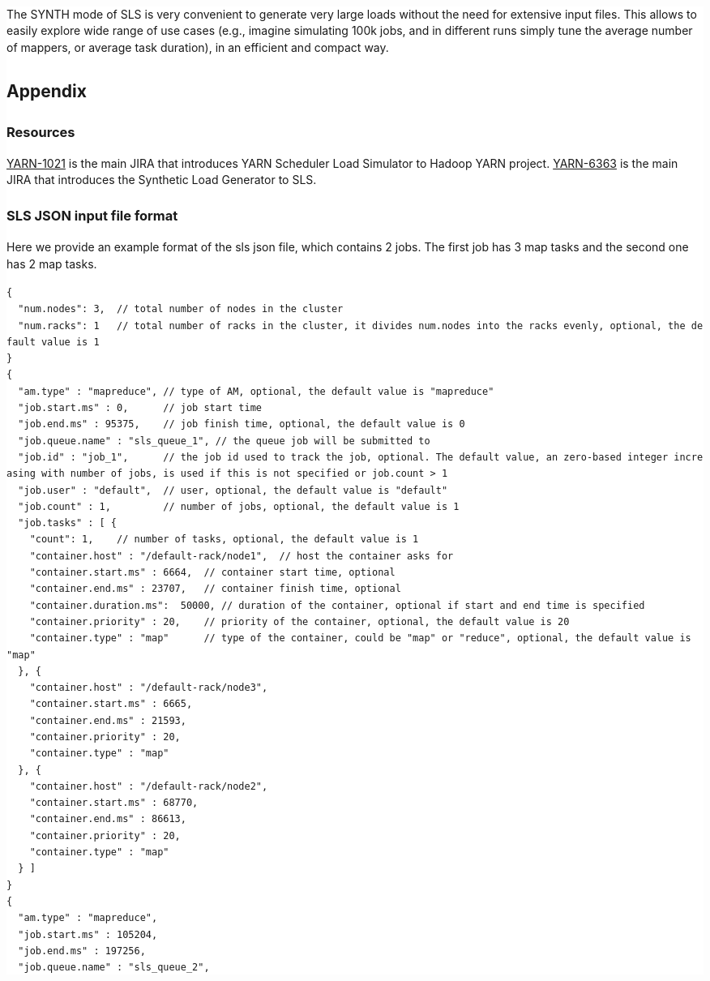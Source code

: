 The SYNTH mode of SLS is very convenient to generate very large loads without the need for extensive input
files. This allows to easily explore wide range of use cases (e.g., imagine simulating 100k jobs, and in different
runs simply tune the average number of mappers, or average task duration), in an efficient and compact way.

Appendix
--------

### Resources

[YARN-1021](https://issues.apache.org/jira/browse/YARN-1021) is the main JIRA that introduces YARN Scheduler Load Simulator to Hadoop YARN project.
[YARN-6363](https://issues.apache.org/jira/browse/YARN-6363) is the main JIRA that introduces the Synthetic Load Generator to SLS.

### SLS JSON input file format

Here we provide an example format of the sls json file, which contains 2 jobs. The first job has 3 map tasks and the second one has 2 map tasks.

    {
      "num.nodes": 3,  // total number of nodes in the cluster
      "num.racks": 1   // total number of racks in the cluster, it divides num.nodes into the racks evenly, optional, the default value is 1
    }
    {
      "am.type" : "mapreduce", // type of AM, optional, the default value is "mapreduce"
      "job.start.ms" : 0,      // job start time
      "job.end.ms" : 95375,    // job finish time, optional, the default value is 0
      "job.queue.name" : "sls_queue_1", // the queue job will be submitted to
      "job.id" : "job_1",      // the job id used to track the job, optional. The default value, an zero-based integer increasing with number of jobs, is used if this is not specified or job.count > 1
      "job.user" : "default",  // user, optional, the default value is "default"
      "job.count" : 1,         // number of jobs, optional, the default value is 1
      "job.tasks" : [ {
        "count": 1,    // number of tasks, optional, the default value is 1
        "container.host" : "/default-rack/node1",  // host the container asks for
        "container.start.ms" : 6664,  // container start time, optional
        "container.end.ms" : 23707,   // container finish time, optional
        "container.duration.ms":  50000, // duration of the container, optional if start and end time is specified
        "container.priority" : 20,    // priority of the container, optional, the default value is 20
        "container.type" : "map"      // type of the container, could be "map" or "reduce", optional, the default value is "map"
      }, {
        "container.host" : "/default-rack/node3",
        "container.start.ms" : 6665,
        "container.end.ms" : 21593,
        "container.priority" : 20,
        "container.type" : "map"
      }, {
        "container.host" : "/default-rack/node2",
        "container.start.ms" : 68770,
        "container.end.ms" : 86613,
        "container.priority" : 20,
        "container.type" : "map"
      } ]
    }
    {
      "am.type" : "mapreduce",
      "job.start.ms" : 105204,
      "job.end.ms" : 197256,
      "job.queue.name" : "sls_queue_2",